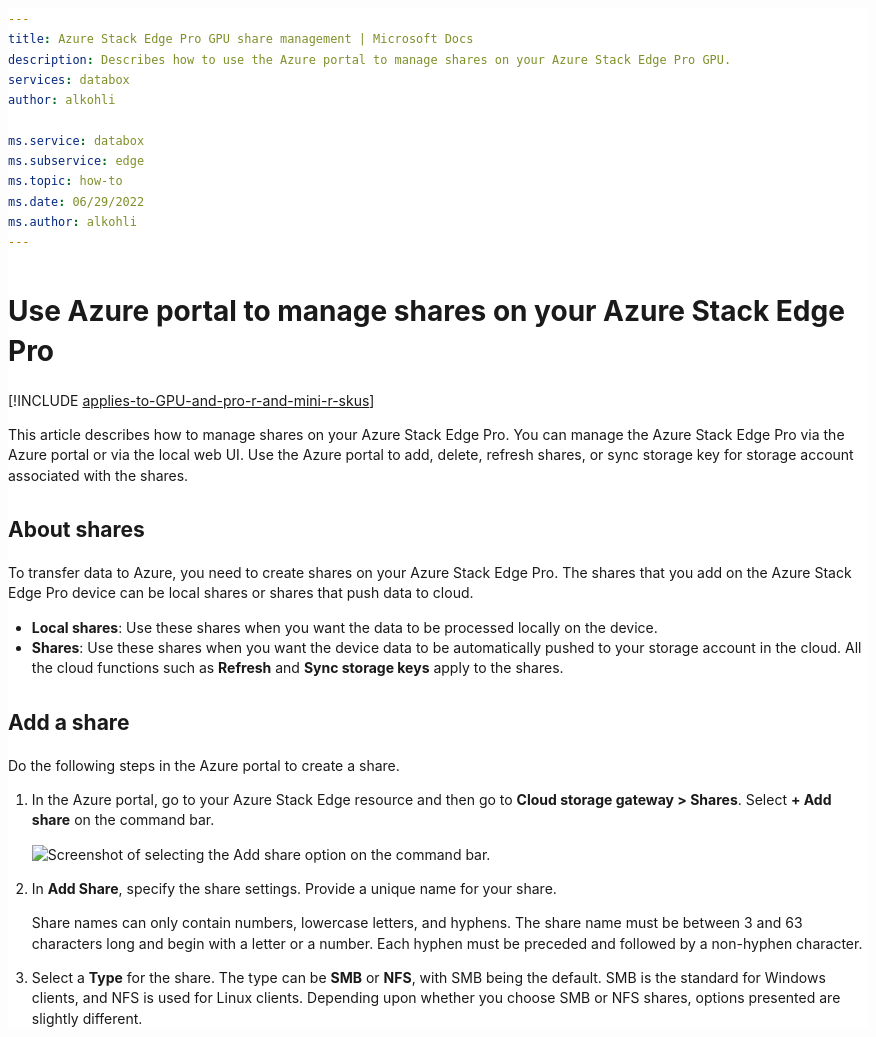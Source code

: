 ```yaml
---
title: Azure Stack Edge Pro GPU share management | Microsoft Docs 
description: Describes how to use the Azure portal to manage shares on your Azure Stack Edge Pro GPU.
services: databox
author: alkohli

ms.service: databox
ms.subservice: edge
ms.topic: how-to
ms.date: 06/29/2022
ms.author: alkohli
---
```

# Use Azure portal to manage shares on your Azure Stack Edge Pro

[!INCLUDE [applies-to-GPU-and-pro-r-and-mini-r-skus](../../includes/azure-stack-edge-applies-to-gpu-pro-r-mini-r-sku.md)]

This article describes how to manage shares on your Azure Stack Edge Pro. You can manage the Azure Stack Edge Pro via the Azure portal or via the local web UI. Use the Azure portal to add, delete, refresh shares, or sync storage key for storage account associated with the shares.

## About shares

To transfer data to Azure, you need to create shares on your Azure Stack Edge Pro. The shares that you add on the Azure Stack Edge Pro device can be local shares or shares that push data to cloud.

 - **Local shares**: Use these shares when you want the data to be processed locally on the device.
 - **Shares**: Use these shares when you want the device data to be automatically pushed to your storage account in the cloud. All the cloud functions such as **Refresh** and **Sync storage keys** apply to the shares.


## Add a share

Do the following steps in the Azure portal to create a share.

1. In the Azure portal, go to your Azure Stack Edge resource and then go to **Cloud storage gateway > Shares**. Select **+ Add share** on the command bar.

    ![Screenshot of selecting the Add share option on the command bar.](media/azure-stack-edge-gpu-manage-shares/add-share-1.png)

2. In **Add Share**, specify the share settings. Provide a unique name for your share.
    
    Share names can only contain numbers, lowercase letters, and hyphens. The share name must be between 3 and 63 characters long and begin with a letter or a number. Each hyphen must be preceded and followed by a non-hyphen character.

3. Select a **Type** for the share. The type can be **SMB** or **NFS**, with SMB being the default. SMB is the standard for Windows clients, and NFS is used for Linux clients. Depending upon whether you choose SMB or NFS shares, options presented are slightly different.
